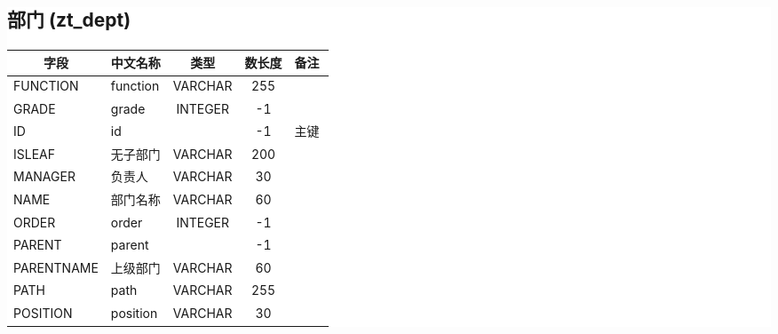 




## **部门** (zt_dept)

| 字段        |    中文名称    | 类型    |  数长度  |  备注  |
| --------   |------------| :-----:   | :----: | :--------- | 
| FUNCTION        | function  | VARCHAR      |   255   | &nbsp; |
| GRADE        | grade  | INTEGER      |   -1   | &nbsp; |
| ID        | id  |       |   -1   | 主键&nbsp; |
| ISLEAF        | 无子部门  | VARCHAR      |   200   | &nbsp; |
| MANAGER        | 负责人  | VARCHAR      |   30   | &nbsp; |
| NAME        | 部门名称  | VARCHAR      |   60   | &nbsp; |
| ORDER        | order  | INTEGER      |   -1   | &nbsp; |
| PARENT        | parent  |       |   -1   | &nbsp; |
| PARENTNAME        | 上级部门  | VARCHAR      |   60   | &nbsp; |
| PATH        | path  | VARCHAR      |   255   | &nbsp; |
| POSITION        | position  | VARCHAR      |   30   | &nbsp; |












































